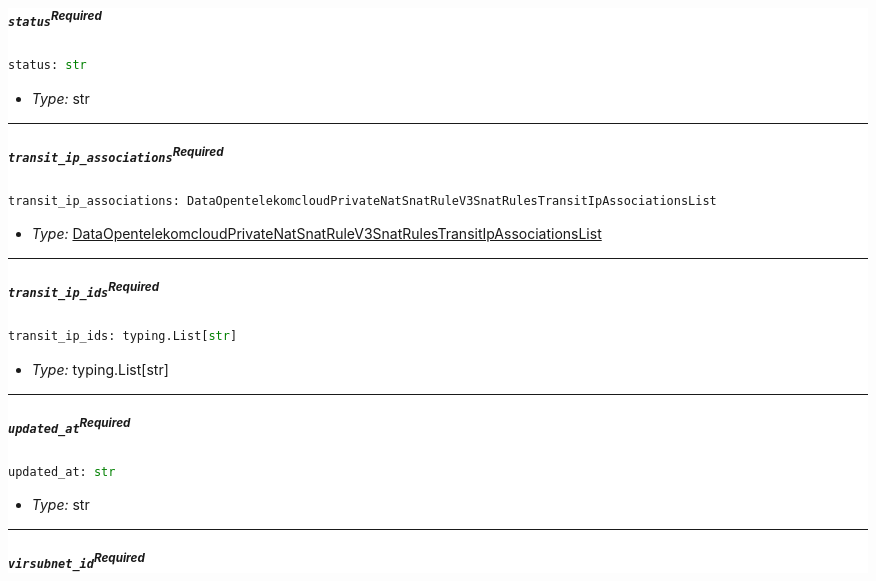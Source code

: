 
##### `status`<sup>Required</sup> <a name="status" id="@cdktf/provider-opentelekomcloud.dataOpentelekomcloudPrivateNatSnatRuleV3.DataOpentelekomcloudPrivateNatSnatRuleV3SnatRulesOutputReference.property.status"></a>

```python
status: str
```

- *Type:* str

---

##### `transit_ip_associations`<sup>Required</sup> <a name="transit_ip_associations" id="@cdktf/provider-opentelekomcloud.dataOpentelekomcloudPrivateNatSnatRuleV3.DataOpentelekomcloudPrivateNatSnatRuleV3SnatRulesOutputReference.property.transitIpAssociations"></a>

```python
transit_ip_associations: DataOpentelekomcloudPrivateNatSnatRuleV3SnatRulesTransitIpAssociationsList
```

- *Type:* <a href="#@cdktf/provider-opentelekomcloud.dataOpentelekomcloudPrivateNatSnatRuleV3.DataOpentelekomcloudPrivateNatSnatRuleV3SnatRulesTransitIpAssociationsList">DataOpentelekomcloudPrivateNatSnatRuleV3SnatRulesTransitIpAssociationsList</a>

---

##### `transit_ip_ids`<sup>Required</sup> <a name="transit_ip_ids" id="@cdktf/provider-opentelekomcloud.dataOpentelekomcloudPrivateNatSnatRuleV3.DataOpentelekomcloudPrivateNatSnatRuleV3SnatRulesOutputReference.property.transitIpIds"></a>

```python
transit_ip_ids: typing.List[str]
```

- *Type:* typing.List[str]

---

##### `updated_at`<sup>Required</sup> <a name="updated_at" id="@cdktf/provider-opentelekomcloud.dataOpentelekomcloudPrivateNatSnatRuleV3.DataOpentelekomcloudPrivateNatSnatRuleV3SnatRulesOutputReference.property.updatedAt"></a>

```python
updated_at: str
```

- *Type:* str

---

##### `virsubnet_id`<sup>Required</sup> <a name="virsubnet_id" id="@cdktf/provider-opentelekomcloud.dataOpentelekomcloudPrivateNatSnatRuleV3.DataOpentelekomcloudPrivateNatSnatRuleV3SnatRulesOutputReference.property.virsubnetId"></a>
